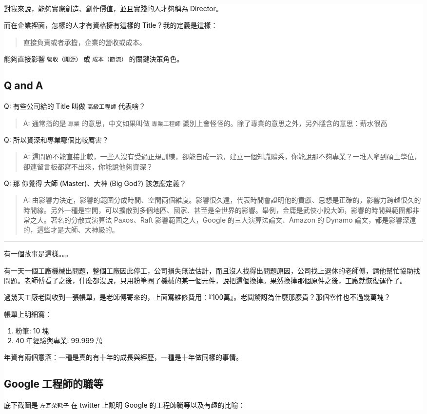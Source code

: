 對我來說，能夠實際創造、創作價值，並且實踐的人才夠稱為 Director。

而在企業裡面，怎樣的人才有資格擁有這樣的 Title？我的定義是這樣：

> 直接負責或者承擔，企業的營收或成本。

能夠直接影響 `營收（開源）` 或 `成本（節流）` 的關鍵決策角色。

[](#Q-and-A "Q and A")Q and A
-----------------------------

Q: 有些公司給的 Title 叫做 `高級工程師` 代表啥？

> A: 通常指的是 `專業` 的意思，中文如果叫做 `專業工程師` 識別上會怪怪的。除了專業的意思之外，另外隱含的意思：薪水很高

Q: 所以資深和專業哪個比較厲害？

> A: 這問題不能直接比較，一些人沒有受過正規訓練，卻能自成一派，建立一個知識體系，你能說那不夠專業？一堆人拿到碩士學位，卻連留言板都寫不出來，你能說他夠資深？

Q: 那 你覺得 大師 (Master)、大神 (Big God?) 該怎麼定義？

> A: 由影響力決定，影響的範圍分成時間、空間兩個維度。影響很久遠，代表時間會證明他的貢獻、思想是正確的，影響力跨越很久的時間線。另外一種是空間，可以擴散到多個地區、國家、甚至是全世界的影響。舉例，金庸是武俠小說大師，影響的時間與範圍都非常之大。著名的分散式演算法 Paxos、Raft 影響範圍之大，Google 的三大演算法論文、Amazon 的 Dynamo 論文，都是影響深遠的，這些才是大師、大神級的。

* * *

有一個故事是這樣。。。

有一天一個工廠機械出問題，整個工廠因此停工，公司損失無法估計，而且沒人找得出問題原因，公司找上退休的老師傅，請他幫忙協助找問題。老師傅看了之後，什麼都沒說，只用粉筆圈了機械的某一個元件，說把這個換掉。果然換掉那個原件之後，工廠就恢復運作了。

過幾天工廠老闆收到一張帳單，是老師傅寄來的，上面寫維修費用：『100萬』。老闆驚訝為什麼那麼貴？那個零件也不過幾萬塊？

帳單上明細寫：

1.  粉筆: 10 塊
2.  40 年經驗與專業: 99.999 萬

年資有兩個意涵：一種是真的有十年的成長與經歷，一種是十年做同樣的事情。

[](#Google-工程師的職等 "Google 工程師的職等")Google 工程師的職等
-----------------------------------------------

底下截圖是 `左耳朵耗子` 在 twitter 上說明 Google 的工程師職等以及有趣的比喻：
